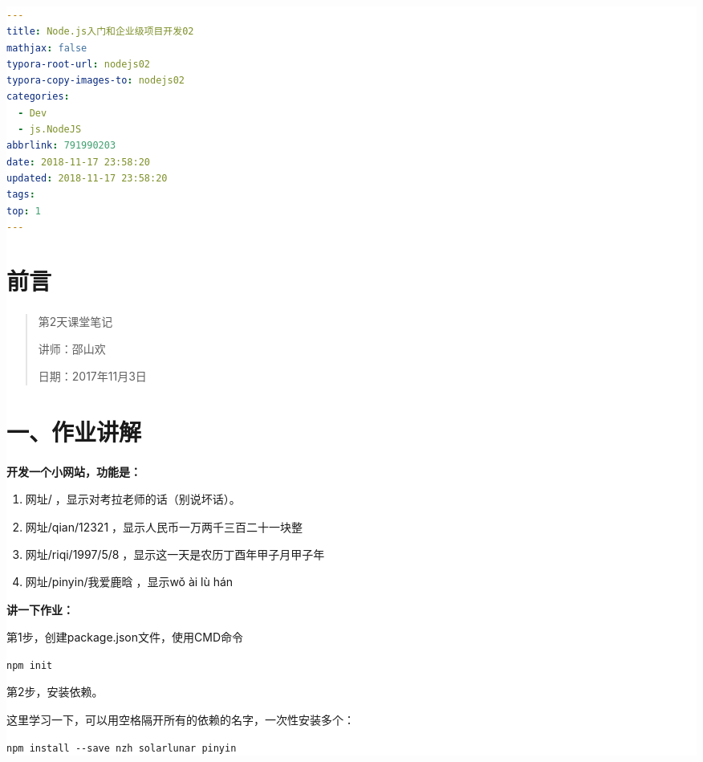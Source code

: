 ```yaml
---
title: Node.js入门和企业级项目开发02
mathjax: false
typora-root-url: nodejs02
typora-copy-images-to: nodejs02
categories:
  - Dev
  - js.NodeJS
abbrlink: 791990203
date: 2018-11-17 23:58:20
updated: 2018-11-17 23:58:20
tags:
top: 1
---
```




# 前言

> 第2天课堂笔记
>
> 讲师：邵山欢
>
> 日期：2017年11月3日

# 一、作业讲解

**开发一个小网站，功能是：**

1. 网址/  ，显示对考拉老师的话（别说坏话）。

2. 网址/qian/12321 ，显示人民币一万两千三百二十一块整

3. 网址/riqi/1997/5/8 ，显示这一天是农历丁酉年甲子月甲子年

4. 网址/pinyin/我爱鹿晗  ，显示wǒ ài lù hán




**讲一下作业：**

第1步，创建package.json文件，使用CMD命令

```
npm init
```

第2步，安装依赖。

这里学习一下，可以用空格隔开所有的依赖的名字，一次性安装多个：

```
npm install --save nzh solarlunar pinyin
```
